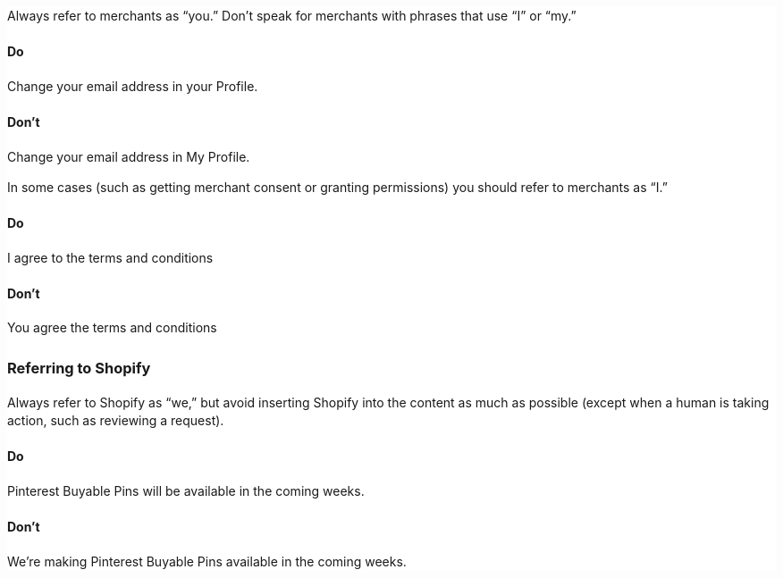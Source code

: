Always refer to merchants as “you.” Don’t speak for merchants with phrases that use “I” or “my.”



#### Do

Change your email address in your Profile.

#### Don’t

Change your email address in My Profile.



In some cases (such as getting merchant consent or granting permissions) you should refer to merchants as “I.”



#### Do

<p>I agree to the terms and conditions</p>

#### Don’t

<p> You agree the terms and conditions</p>
 

### Referring to Shopify

Always refer to Shopify as “we,” but avoid inserting Shopify into the content as much as possible (except when a human is taking action, such as reviewing a request).



#### Do

Pinterest Buyable Pins will be available in the coming weeks.

#### Don’t

We’re making Pinterest Buyable Pins available in the coming weeks.

